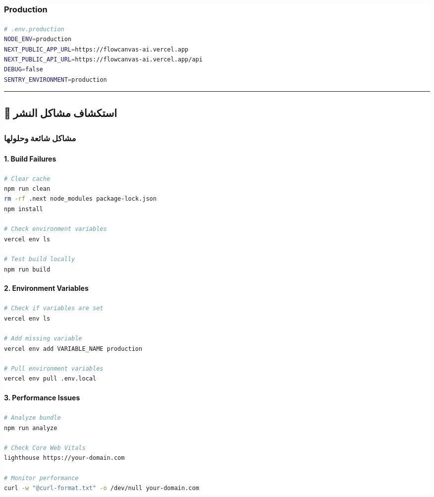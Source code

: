 ### Production
```bash
# .env.production
NODE_ENV=production
NEXT_PUBLIC_APP_URL=https://flowcanvas-ai.vercel.app
NEXT_PUBLIC_API_URL=https://flowcanvas-ai.vercel.app/api
DEBUG=false
SENTRY_ENVIRONMENT=production
```

---

## 🚨 استكشاف مشاكل النشر

### مشاكل شائعة وحلولها

#### 1. Build Failures
```bash
# Clear cache
npm run clean
rm -rf .next node_modules package-lock.json
npm install

# Check environment variables
vercel env ls

# Test build locally
npm run build
```

#### 2. Environment Variables
```bash
# Check if variables are set
vercel env ls

# Add missing variable
vercel env add VARIABLE_NAME production

# Pull environment variables
vercel env pull .env.local
```

#### 3. Performance Issues
```bash
# Analyze bundle
npm run analyze

# Check Core Web Vitals
lighthouse https://your-domain.com

# Monitor performance
curl -w "@curl-format.txt" -o /dev/null your-domain.com
```
